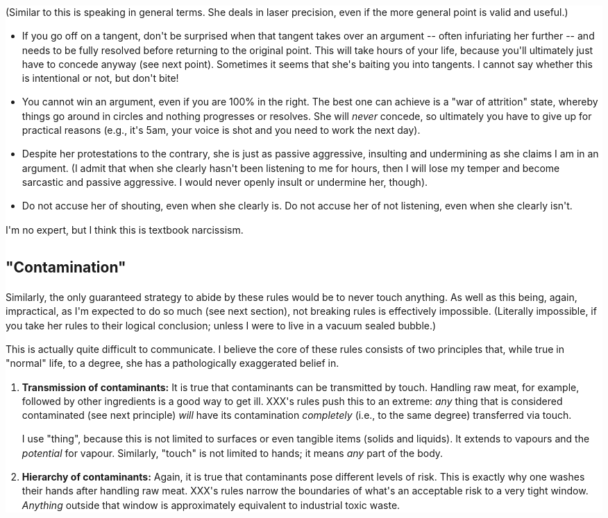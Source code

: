   (Similar to this is speaking in general terms. She deals in laser
  precision, even if the more general point is valid and useful.)

* If you go off on a tangent, don't be surprised when that tangent takes
  over an argument -- often infuriating her further -- and needs to be
  fully resolved before returning to the original point. This will take
  hours of your life, because you'll ultimately just have to concede
  anyway (see next point). Sometimes it seems that she's baiting you
  into tangents. I cannot say whether this is intentional or not, but
  don't bite!

* You cannot win an argument, even if you are 100% in the right. The
  best one can achieve is a "war of attrition" state, whereby things go
  around in circles and nothing progresses or resolves. She will _never_
  concede, so ultimately you have to give up for practical reasons
  (e.g., it's 5am, your voice is shot and you need to work the next
  day).

* Despite her protestations to the contrary, she is just as passive
  aggressive, insulting and undermining as she claims I am in an
  argument. (I admit that when she clearly hasn't been listening to me
  for hours, then I will lose my temper and become sarcastic and passive
  aggressive. I would never openly insult or undermine her, though).

* Do not accuse her of shouting, even when she clearly is. Do not accuse
  her of not listening, even when she clearly isn't.

I'm no expert, but I think this is textbook narcissism.

## "Contamination"

Similarly, the only guaranteed strategy to abide by these rules would be
to never touch anything. As well as this being, again, impractical, as
I'm expected to do so much (see next section), not breaking rules is
effectively impossible. (Literally impossible, if you take her rules to
their logical conclusion; unless I were to live in a vacuum sealed
bubble.)

This is actually quite difficult to communicate. I believe the core of
these rules consists of two principles that, while true in "normal"
life, to a degree, she has a pathologically exaggerated belief in.

1. **Transmission of contaminants:** It is true that contaminants can be
   transmitted by touch. Handling raw meat, for example, followed by
   other ingredients is a good way to get ill. XXX's rules push this to
   an extreme: _any_ thing that is considered contaminated (see next
   principle) _will_ have its contamination _completely_ (i.e., to the
   same degree) transferred via touch.

   I use "thing", because this is not limited to surfaces or even
   tangible items (solids and liquids). It extends to vapours and the
   _potential_ for vapour. Similarly, "touch" is not limited to hands;
   it means _any_ part of the body.

2. **Hierarchy of contaminants:** Again, it is true that contaminants
   pose different levels of risk. This is exactly why one washes their
   hands after handling raw meat. XXX's rules narrow the boundaries of
   what's an acceptable risk to a very tight window. _Anything_ outside
   that window is approximately equivalent to industrial toxic waste.
